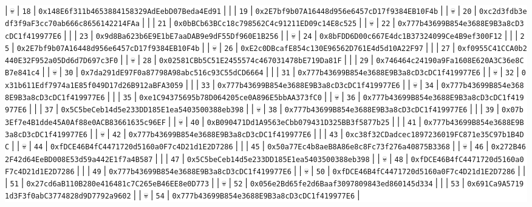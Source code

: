 | 💀 | `18` | `0x148E6f311b4653884158329AdEebD07Beda4Ed91` |
|  | `19` | `0x2E7bf9b07A16448d956e6457cD17f9384EB10F4b` |
| 💀 | `20` | `0xc2d3fdb3edf3f9aF3cc70ab666c8656142214FAa` |
|  | `21` | `0x0bBCb63BCc18c798562C4c91211ED09c14E8c525` |
| 💀 | `22` | `0x777b43699B854e3688E9B3a8cD3cDC1f419977E6` |
|  | `23` | `0x9d8Ba623b6E9E1bE7aaDAB9e9dF55Df960E1B256` |
| 💀 | `24` | `0x8bFDD6D00c667E4dc1B37324099Ce4B9ef300F12` |
|  | `25` | `0x2E7bf9b07A16448d956e6457cD17f9384EB10F4b` |
| 💀 | `26` | `0xE2c0DBcafE854c130E96562D761E4d5d10A22F97` |
|  | `27` | `0xf0955C41CCA0b2440E32F952a05Dd6d7D697c3F0` |
| 💀 | `28` | `0x02581CBb5C51E2455574c467031478bE719Da81F` |
|  | `29` | `0x746464c24190a9Fa1608E620A3C36e8CB7e841c4` |
| 💀 | `30` | `0x7da291dE97F0a87798A98abc516c93C55dCD6664` |
|  | `31` | `0x777b43699B854e3688E9B3a8cD3cDC1f419977E6` |
| 💀 | `32` | `0x31b611Edf7974a1E85f049D17d26B912aBFA3059` |
|  | `33` | `0x777b43699B854e3688E9B3a8cD3cDC1f419977E6` |
| 💀 | `34` | `0x777b43699B854e3688E9B3a8cD3cDC1f419977E6` |
|  | `35` | `0xe1C94375695b78D064205ce0A896E5bbAA373fC0` |
| 💀 | `36` | `0x777b43699B854e3688E9B3a8cD3cDC1f419977E6` |
|  | `37` | `0x5C5beCeb14d5e233DD185E1ea5403500388eb398` |
| 💀 | `38` | `0x777b43699B854e3688E9B3a8cD3cDC1f419977E6` |
|  | `39` | `0x07b3Ef7e4B1dde45A0Af88e0ACB83661635c96EF` |
| 💀 | `40` | `0xB090471Dd1A9563eCbb079431D325BB3f5877b25` |
|  | `41` | `0x777b43699B854e3688E9B3a8cD3cDC1f419977E6` |
| 💀 | `42` | `0x777b43699B854e3688E9B3a8cD3cDC1f419977E6` |
|  | `43` | `0xc38f32CDadcec1897236019FC871e35C97b1B4DC` |
| 💀 | `44` | `0xfDCE46B4fC4471720d5160a0F7c4D21d1E2D7286` |
|  | `45` | `0x50a77Ec4b8aeB8A86e8c8Fc73f276a40875B3368` |
| 💀 | `46` | `0x272B462F42d64EeBD008E53d59a442E1f7a4B587` |
|  | `47` | `0x5C5beCeb14d5e233DD185E1ea5403500388eb398` |
| 💀 | `48` | `0xfDCE46B4fC4471720d5160a0F7c4D21d1E2D7286` |
|  | `49` | `0x777b43699B854e3688E9B3a8cD3cDC1f419977E6` |
| 💀 | `50` | `0xfDCE46B4fC4471720d5160a0F7c4D21d1E2D7286` |
|  | `51` | `0x27cd6aB110B280e416481c7C265eB46EE8e0D773` |
| 💀 | `52` | `0x056e2Bd65fe2d6Baaf3097809843ed860145d334` |
|  | `53` | `0x691Ca9A57191d3F3f0abC3774828d9D7792a9602` |
| 💀 | `54` | `0x777b43699B854e3688E9B3a8cD3cDC1f419977E6` |
